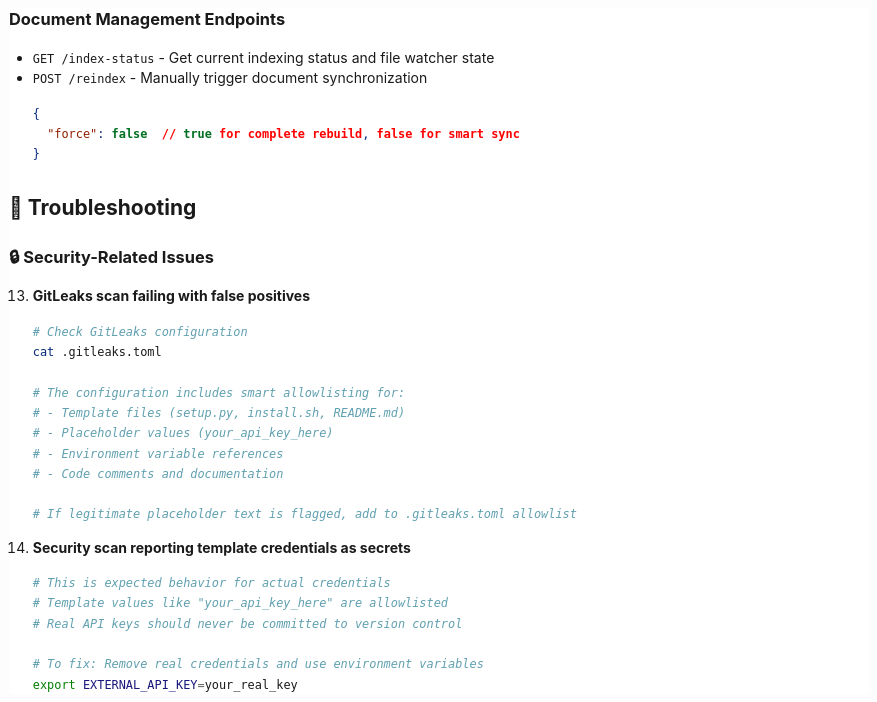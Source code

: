 ### Document Management Endpoints
- `GET /index-status` - Get current indexing status and file watcher state
- `POST /reindex` - Manually trigger document synchronization
  ```json
  {
    "force": false  // true for complete rebuild, false for smart sync
  }
  ```

## 🚨 Troubleshooting

### **🔒 Security-Related Issues**

13. **GitLeaks scan failing with false positives**
    ```bash
    # Check GitLeaks configuration
    cat .gitleaks.toml
    
    # The configuration includes smart allowlisting for:
    # - Template files (setup.py, install.sh, README.md)
    # - Placeholder values (your_api_key_here)
    # - Environment variable references
    # - Code comments and documentation
    
    # If legitimate placeholder text is flagged, add to .gitleaks.toml allowlist
    ```

14. **Security scan reporting template credentials as secrets**
    ```bash
    # This is expected behavior for actual credentials
    # Template values like "your_api_key_here" are allowlisted
    # Real API keys should never be committed to version control
    
    # To fix: Remove real credentials and use environment variables
    export EXTERNAL_API_KEY=your_real_key
    ```
